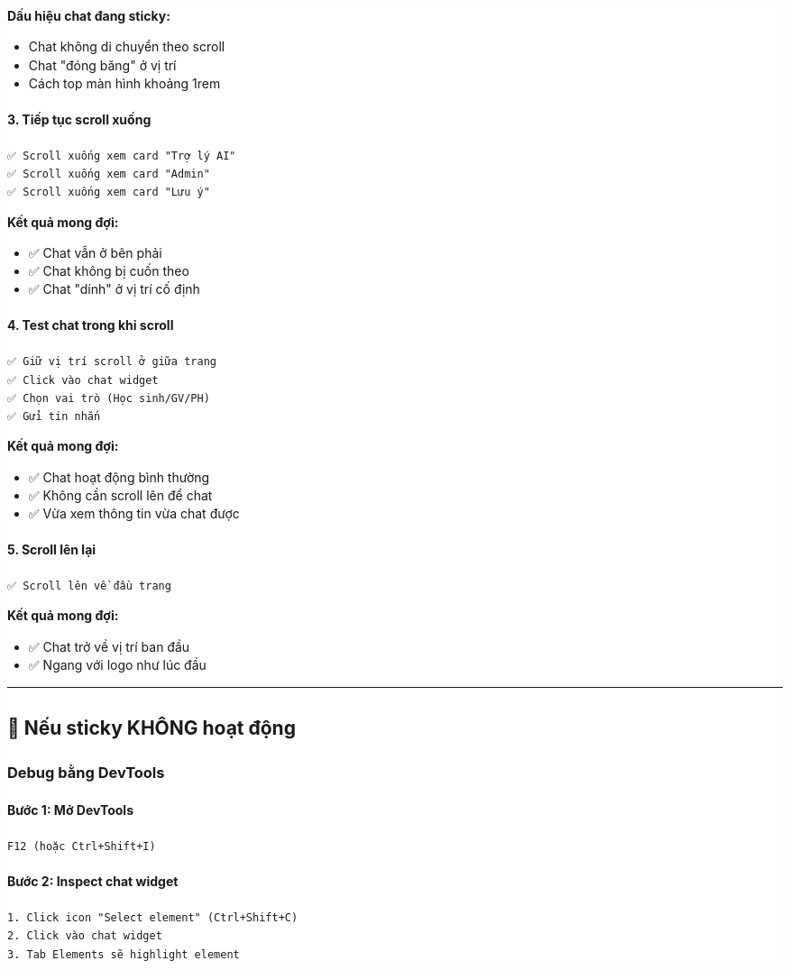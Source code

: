 **Dấu hiệu chat đang sticky:**
- Chat không di chuyển theo scroll
- Chat "đóng băng" ở vị trí
- Cách top màn hình khoảng 1rem

#### 3. Tiếp tục scroll xuống
```
✅ Scroll xuống xem card "Trợ lý AI"
✅ Scroll xuống xem card "Admin"
✅ Scroll xuống xem card "Lưu ý"
```

**Kết quả mong đợi:**
- ✅ Chat vẫn ở bên phải
- ✅ Chat không bị cuốn theo
- ✅ Chat "dính" ở vị trí cố định

#### 4. Test chat trong khi scroll
```
✅ Giữ vị trí scroll ở giữa trang
✅ Click vào chat widget
✅ Chọn vai trò (Học sinh/GV/PH)
✅ Gửi tin nhắn
```

**Kết quả mong đợi:**
- ✅ Chat hoạt động bình thường
- ✅ Không cần scroll lên để chat
- ✅ Vừa xem thông tin vừa chat được

#### 5. Scroll lên lại
```
✅ Scroll lên về đầu trang
```

**Kết quả mong đợi:**
- ✅ Chat trở về vị trí ban đầu
- ✅ Ngang với logo như lúc đầu

---

## 🐛 Nếu sticky KHÔNG hoạt động

### Debug bằng DevTools

#### Bước 1: Mở DevTools
```
F12 (hoặc Ctrl+Shift+I)
```

#### Bước 2: Inspect chat widget
```
1. Click icon "Select element" (Ctrl+Shift+C)
2. Click vào chat widget
3. Tab Elements sẽ highlight element
```
